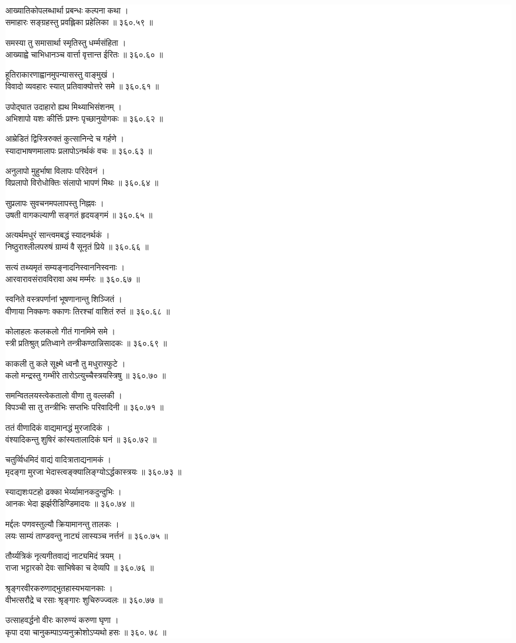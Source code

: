 आख्यातिकोपलब्धार्था प्रबन्धः कल्पना कथा ।  
समाहारः सङ्ग्रहस्तु प्रवह्लिका प्रहेलिका ॥ ३६०.५९ ॥  
  
समस्या तु समासार्था स्मृतिस्तु धर्म्मसंहिता ।  
आख्याह्वे चाभिधानञ्च वार्त्ता वृत्तान्त ईरितः ॥ ३६०.६० ॥  
  
हूतिराकारणाह्वानमुपन्यासस्तु वाङ्‌मुखं ।  
विवादो व्यवहारः स्यात् प्रतिवाक्योत्तरे समे ॥ ३६०.६१ ॥  
  
उपोद्घात उदाहारो ह्यथ मिथ्याभिसंशनम् ।  
अभिशापो यशः कीर्त्तिः प्रश्नः पृच्छानुयोगकः ॥ ३६०.६२ ॥  
  
आम्रेडितं द्विस्त्रिरुक्तं कुत्सानिन्दे च गर्हणे ।  
स्यादाभाषणमालापः प्रलापोऽनर्थकं वचः ॥ ३६०.६३ ॥  
  
अनुलापो मुहुर्भाषा विलापः परिदेवनं ।  
विप्रलापो विरोधोक्तिः संलापो भापणं मिथः ॥ ३६०.६४ ॥  
  
सुप्रलापः सुवचनमपलापस्तु निह्नवः ।  
उषती वागकल्याणी सङ्गतं हृदयङ्गमं ॥ ३६०.६५ ॥  
  
अत्यर्थमधुरं सान्त्वमबद्धं स्यादनर्थकं ।  
निष्ठुराश्लीलपरुषं ग्राम्यं वै सूनृतं प्रिये ॥ ३६०.६६ ॥  
  
सत्यं तथ्यमृतं सम्यङ्नादनिस्वाननिस्वनाः ।  
आरवारावसंरावविरावा अथ मर्म्मरः ॥ ३६०.६७ ॥  
  
स्वनिते वस्त्रपर्णानां भूषणानान्तु शिञ्जितं ।  
वीणाया निक्कणः क्काणः तिरश्चां वाशितं रुतं ॥ ३६०.६८ ॥  
  
कोलाहलः कलकलो गीतं गानमिमे समे ।  
स्त्री प्रतिश्रुत् प्रतिध्वाने तन्त्रीकण्ठान्निसादकः ॥ ३६०.६९ ॥  
  
काकली तु कले सूक्ष्मे ध्वनौ तु मधुरास्फुटे ।  
कलो मन्द्रस्तु गम्भीरे तारोऽत्युच्चैस्त्रयस्त्रिषु ॥ ३६०.७० ॥  
  
समन्वितलयस्त्वेकतालो वीणा तु वल्लकी ।  
विपञ्ची सा तु तन्त्रीभिः सप्तभिः परिवादिनी ॥ ३६०.७१ ॥  
  
ततं वीणादिकं वाद्यमानद्धं मुरजादिकं ।  
वंश्यादिकन्तु शुषिरं कांस्यतालादिकं घनं ॥ ३६०.७२ ॥  
  
चतुर्व्विधमिदं वाद्यं वादित्राताद्यनामकं ।  
मृदङ्गा मुरजा भेदास्त्वङ्क्यालिङ्ग्योऽर्द्धकास्त्रयः ॥ ३६०.७३ ॥  
  
स्याद्यशःपटहो ढक्का भेर्य्यामानकदुन्दुभिः ।  
आनकः भेदा झर्झरीडिण्डिमादयः ॥ ३६०.७४ ॥  
  
मर्द्दलः पणवस्तुल्यौ क्रियामानन्तु तालकः ।  
लयः साम्यं ताण्डवन्तु नाट्यं लास्यञ्च नर्त्तनं ॥ ३६०.७५ ॥  
  
तौर्य्यत्रिकं नृत्यगीतवाद्यं नाट्यमिदं त्रयम् ।  
राजा भट्टारको देवः साभिषेका च देव्यपि ॥ ३६०.७६ ॥  
  
श्रृङ्गरवीरकरुणाद्भुतहास्यभयानकाः ।  
वीभत्सरौद्रे च रसाः श्रृङ्गारः शुचिरुज्ज्वलः ॥ ३६०.७७ ॥  
  
उत्साहवर्द्धनो वीरः कारुण्यं करुणा घृणा ।  
कृपा दया चानुकम्पाऽप्यनुक्रोशोऽप्यथो हसः ॥ ३६०. ७८ ॥  
  